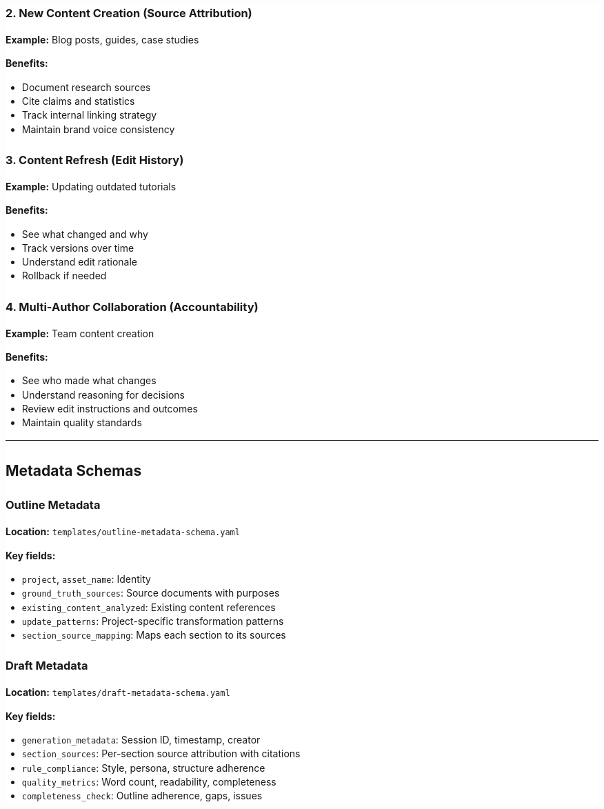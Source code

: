 ### 2. New Content Creation (Source Attribution)
**Example:** Blog posts, guides, case studies

**Benefits:**
- Document research sources
- Cite claims and statistics
- Track internal linking strategy
- Maintain brand voice consistency

### 3. Content Refresh (Edit History)
**Example:** Updating outdated tutorials

**Benefits:**
- See what changed and why
- Track versions over time
- Understand edit rationale
- Rollback if needed

### 4. Multi-Author Collaboration (Accountability)
**Example:** Team content creation

**Benefits:**
- See who made what changes
- Understand reasoning for decisions
- Review edit instructions and outcomes
- Maintain quality standards

---

## Metadata Schemas

### Outline Metadata

**Location:** `templates/outline-metadata-schema.yaml`

**Key fields:**
- `project`, `asset_name`: Identity
- `ground_truth_sources`: Source documents with purposes
- `existing_content_analyzed`: Existing content references
- `update_patterns`: Project-specific transformation patterns
- `section_source_mapping`: Maps each section to its sources

### Draft Metadata

**Location:** `templates/draft-metadata-schema.yaml`

**Key fields:**
- `generation_metadata`: Session ID, timestamp, creator
- `section_sources`: Per-section source attribution with citations
- `rule_compliance`: Style, persona, structure adherence
- `quality_metrics`: Word count, readability, completeness
- `completeness_check`: Outline adherence, gaps, issues
